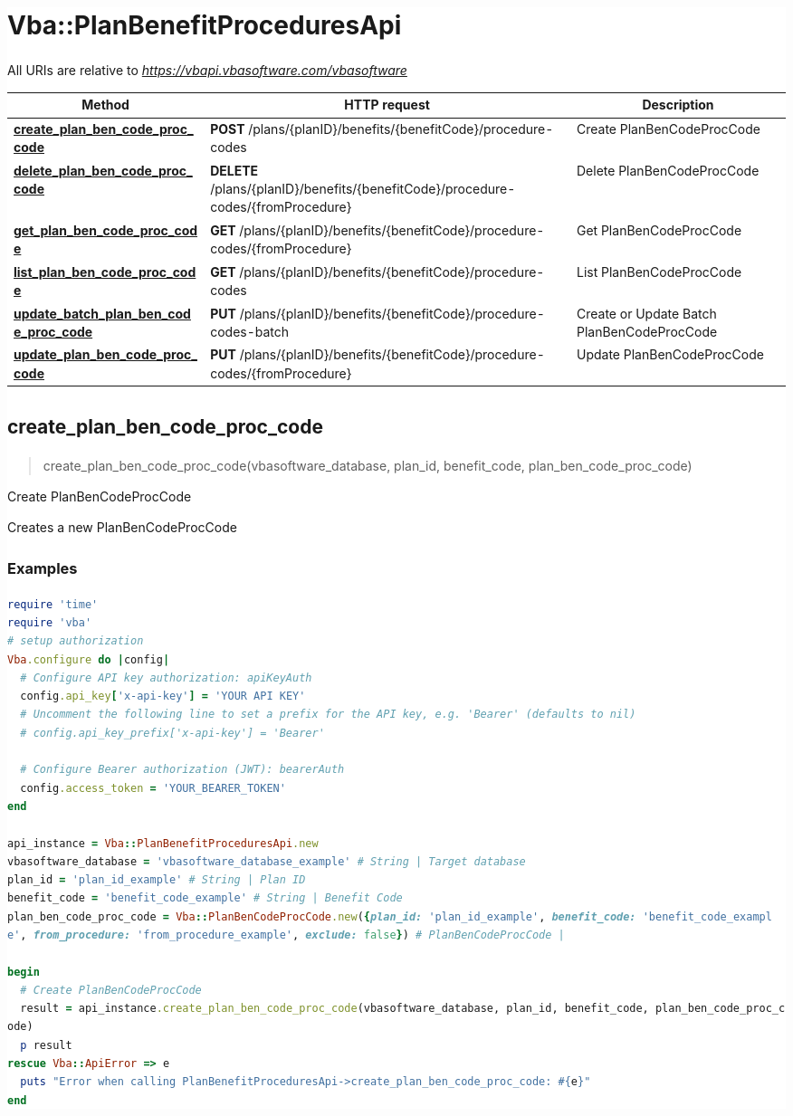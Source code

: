 # Vba::PlanBenefitProceduresApi

All URIs are relative to *https://vbapi.vbasoftware.com/vbasoftware*

| Method | HTTP request | Description |
| ------ | ------------ | ----------- |
| [**create_plan_ben_code_proc_code**](PlanBenefitProceduresApi.md#create_plan_ben_code_proc_code) | **POST** /plans/{planID}/benefits/{benefitCode}/procedure-codes | Create PlanBenCodeProcCode |
| [**delete_plan_ben_code_proc_code**](PlanBenefitProceduresApi.md#delete_plan_ben_code_proc_code) | **DELETE** /plans/{planID}/benefits/{benefitCode}/procedure-codes/{fromProcedure} | Delete PlanBenCodeProcCode |
| [**get_plan_ben_code_proc_code**](PlanBenefitProceduresApi.md#get_plan_ben_code_proc_code) | **GET** /plans/{planID}/benefits/{benefitCode}/procedure-codes/{fromProcedure} | Get PlanBenCodeProcCode |
| [**list_plan_ben_code_proc_code**](PlanBenefitProceduresApi.md#list_plan_ben_code_proc_code) | **GET** /plans/{planID}/benefits/{benefitCode}/procedure-codes | List PlanBenCodeProcCode |
| [**update_batch_plan_ben_code_proc_code**](PlanBenefitProceduresApi.md#update_batch_plan_ben_code_proc_code) | **PUT** /plans/{planID}/benefits/{benefitCode}/procedure-codes-batch | Create or Update Batch PlanBenCodeProcCode |
| [**update_plan_ben_code_proc_code**](PlanBenefitProceduresApi.md#update_plan_ben_code_proc_code) | **PUT** /plans/{planID}/benefits/{benefitCode}/procedure-codes/{fromProcedure} | Update PlanBenCodeProcCode |


## create_plan_ben_code_proc_code

> <PlanBenCodeProcCodeVBAResponse> create_plan_ben_code_proc_code(vbasoftware_database, plan_id, benefit_code, plan_ben_code_proc_code)

Create PlanBenCodeProcCode

Creates a new PlanBenCodeProcCode

### Examples

```ruby
require 'time'
require 'vba'
# setup authorization
Vba.configure do |config|
  # Configure API key authorization: apiKeyAuth
  config.api_key['x-api-key'] = 'YOUR API KEY'
  # Uncomment the following line to set a prefix for the API key, e.g. 'Bearer' (defaults to nil)
  # config.api_key_prefix['x-api-key'] = 'Bearer'

  # Configure Bearer authorization (JWT): bearerAuth
  config.access_token = 'YOUR_BEARER_TOKEN'
end

api_instance = Vba::PlanBenefitProceduresApi.new
vbasoftware_database = 'vbasoftware_database_example' # String | Target database
plan_id = 'plan_id_example' # String | Plan ID
benefit_code = 'benefit_code_example' # String | Benefit Code
plan_ben_code_proc_code = Vba::PlanBenCodeProcCode.new({plan_id: 'plan_id_example', benefit_code: 'benefit_code_example', from_procedure: 'from_procedure_example', exclude: false}) # PlanBenCodeProcCode | 

begin
  # Create PlanBenCodeProcCode
  result = api_instance.create_plan_ben_code_proc_code(vbasoftware_database, plan_id, benefit_code, plan_ben_code_proc_code)
  p result
rescue Vba::ApiError => e
  puts "Error when calling PlanBenefitProceduresApi->create_plan_ben_code_proc_code: #{e}"
end
```
